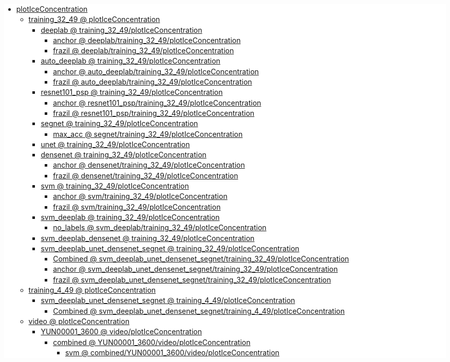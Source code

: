 

- [plotIceConcentration](#ploticeconcentratio_n_)
   - [training_32_49       @ plotIceConcentration](#training_32_49___ploticeconcentration_)
      - [deeplab       @ training_32_49/plotIceConcentration](#deeplab___training_32_49_ploticeconcentratio_n_)
         - [anchor       @ deeplab/training_32_49/plotIceConcentration](#anchor___deeplab_training_32_49_ploticeconcentratio_n_)
         - [frazil       @ deeplab/training_32_49/plotIceConcentration](#frazil___deeplab_training_32_49_ploticeconcentratio_n_)
      - [auto_deeplab       @ training_32_49/plotIceConcentration](#auto_deeplab___training_32_49_ploticeconcentratio_n_)
         - [anchor       @ auto_deeplab/training_32_49/plotIceConcentration](#anchor___auto_deeplab_training_32_49_ploticeconcentration_)
         - [frazil       @ auto_deeplab/training_32_49/plotIceConcentration](#frazil___auto_deeplab_training_32_49_ploticeconcentration_)
      - [resnet101_psp       @ training_32_49/plotIceConcentration](#resnet101_psp___training_32_49_ploticeconcentratio_n_)
         - [anchor       @ resnet101_psp/training_32_49/plotIceConcentration](#anchor___resnet101_psp_training_32_49_ploticeconcentratio_n_)
         - [frazil       @ resnet101_psp/training_32_49/plotIceConcentration](#frazil___resnet101_psp_training_32_49_ploticeconcentratio_n_)
      - [segnet       @ training_32_49/plotIceConcentration](#segnet___training_32_49_ploticeconcentratio_n_)
         - [max_acc       @ segnet/training_32_49/plotIceConcentration](#max_acc___segnet_training_32_49_ploticeconcentration_)
      - [unet       @ training_32_49/plotIceConcentration](#unet___training_32_49_ploticeconcentratio_n_)
      - [densenet       @ training_32_49/plotIceConcentration](#densenet___training_32_49_ploticeconcentratio_n_)
         - [anchor       @ densenet/training_32_49/plotIceConcentration](#anchor___densenet_training_32_49_ploticeconcentration_)
         - [frazil       @ densenet/training_32_49/plotIceConcentration](#frazil___densenet_training_32_49_ploticeconcentration_)
      - [svm       @ training_32_49/plotIceConcentration](#svm___training_32_49_ploticeconcentratio_n_)
         - [anchor       @ svm/training_32_49/plotIceConcentration](#anchor___svm_training_32_49_ploticeconcentratio_n_)
         - [frazil       @ svm/training_32_49/plotIceConcentration](#frazil___svm_training_32_49_ploticeconcentratio_n_)
      - [svm_deeplab       @ training_32_49/plotIceConcentration](#svm_deeplab___training_32_49_ploticeconcentratio_n_)
         - [no_labels       @ svm_deeplab/training_32_49/plotIceConcentration](#no_labels___svm_deeplab_training_32_49_ploticeconcentratio_n_)
      - [svm_deeplab_densenet       @ training_32_49/plotIceConcentration](#svm_deeplab_densenet___training_32_49_ploticeconcentratio_n_)
      - [svm_deeplab_unet_densenet_segnet       @ training_32_49/plotIceConcentration](#svm_deeplab_unet_densenet_segnet___training_32_49_ploticeconcentratio_n_)
         - [Combined       @ svm_deeplab_unet_densenet_segnet/training_32_49/plotIceConcentration](#combined___svm_deeplab_unet_densenet_segnet_training_32_49_ploticeconcentration_)
         - [anchor       @ svm_deeplab_unet_densenet_segnet/training_32_49/plotIceConcentration](#anchor___svm_deeplab_unet_densenet_segnet_training_32_49_ploticeconcentration_)
         - [frazil       @ svm_deeplab_unet_densenet_segnet/training_32_49/plotIceConcentration](#frazil___svm_deeplab_unet_densenet_segnet_training_32_49_ploticeconcentration_)
   - [training_4_49       @ plotIceConcentration](#training_4_49___ploticeconcentration_)
      - [svm_deeplab_unet_densenet_segnet       @ training_4_49/plotIceConcentration](#svm_deeplab_unet_densenet_segnet___training_4_49_ploticeconcentration_)
         - [Combined       @ svm_deeplab_unet_densenet_segnet/training_4_49/plotIceConcentration](#combined___svm_deeplab_unet_densenet_segnet_training_4_49_ploticeconcentratio_n_)
   - [video       @ plotIceConcentration](#video___ploticeconcentration_)
      - [YUN00001_3600       @ video/plotIceConcentration](#yun00001_3600___video_ploticeconcentration_)
         - [combined       @ YUN00001_3600/video/plotIceConcentration](#combined___yun00001_3600_video_ploticeconcentration_)
            - [svm       @ combined/YUN00001_3600/video/plotIceConcentration](#svm___combined_yun00001_3600_video_ploticeconcentratio_n_)